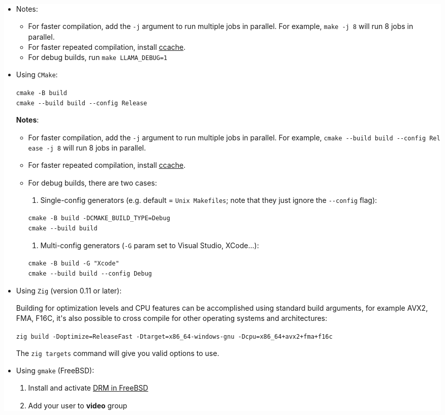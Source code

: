   - Notes:

    - For faster compilation, add the `-j` argument to run multiple jobs in parallel. For example, `make -j 8` will run 8 jobs in parallel.
    - For faster repeated compilation, install [ccache](https://ccache.dev/).
    - For debug builds, run `make LLAMA_DEBUG=1`

- Using `CMake`:

  ```
  cmake -B build
  cmake --build build --config Release
  ```

  

  **Notes**:

  - For faster compilation, add the `-j` argument to run multiple jobs in parallel. For example, `cmake --build build --config Release -j 8` will run 8 jobs in parallel.

  - For faster repeated compilation, install [ccache](https://ccache.dev/).

  - For debug builds, there are two cases:

    1. Single-config generators (e.g. default = `Unix Makefiles`; note that they just ignore the `--config` flag):

    ```
    cmake -B build -DCMAKE_BUILD_TYPE=Debug
    cmake --build build
    ```

    

    1. Multi-config generators (`-G` param set to Visual Studio, XCode...):

    ```
    cmake -B build -G "Xcode"
    cmake --build build --config Debug
    ```

    

- Using `Zig` (version 0.11 or later):

  Building for optimization levels and CPU features can be accomplished using standard build arguments, for example AVX2, FMA, F16C, it's also possible to cross compile for other operating systems and architectures:

  ```
  zig build -Doptimize=ReleaseFast -Dtarget=x86_64-windows-gnu -Dcpu=x86_64+avx2+fma+f16c
  ```

  

  The `zig targets` command will give you valid options to use.

- Using `gmake` (FreeBSD):

  1. Install and activate [DRM in FreeBSD](https://wiki.freebsd.org/Graphics)

  2. Add your user to **video** group

